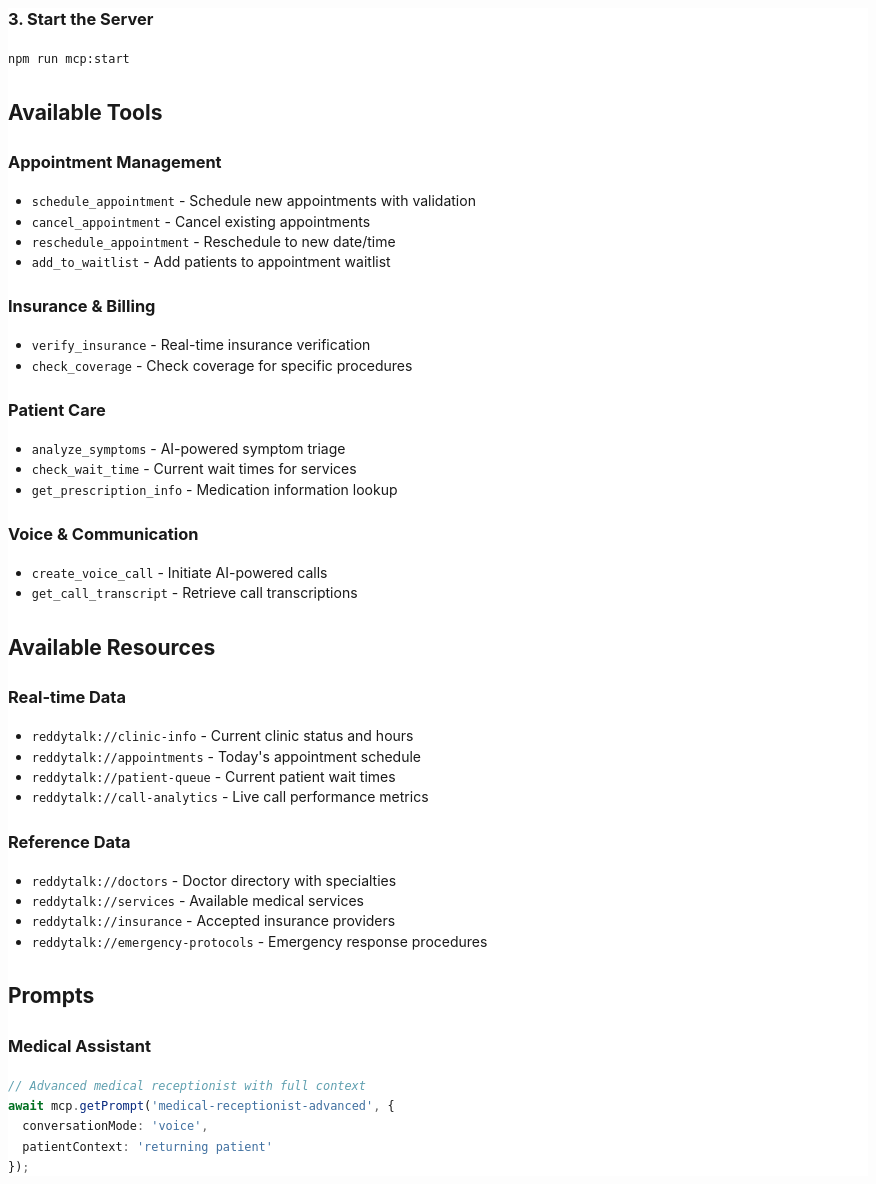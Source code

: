 ### 3. Start the Server
```bash
npm run mcp:start
```

## Available Tools

### Appointment Management
- `schedule_appointment` - Schedule new appointments with validation
- `cancel_appointment` - Cancel existing appointments
- `reschedule_appointment` - Reschedule to new date/time
- `add_to_waitlist` - Add patients to appointment waitlist

### Insurance & Billing
- `verify_insurance` - Real-time insurance verification
- `check_coverage` - Check coverage for specific procedures

### Patient Care
- `analyze_symptoms` - AI-powered symptom triage
- `check_wait_time` - Current wait times for services
- `get_prescription_info` - Medication information lookup

### Voice & Communication
- `create_voice_call` - Initiate AI-powered calls
- `get_call_transcript` - Retrieve call transcriptions

## Available Resources

### Real-time Data
- `reddytalk://clinic-info` - Current clinic status and hours
- `reddytalk://appointments` - Today's appointment schedule  
- `reddytalk://patient-queue` - Current patient wait times
- `reddytalk://call-analytics` - Live call performance metrics

### Reference Data
- `reddytalk://doctors` - Doctor directory with specialties
- `reddytalk://services` - Available medical services
- `reddytalk://insurance` - Accepted insurance providers
- `reddytalk://emergency-protocols` - Emergency response procedures

## Prompts

### Medical Assistant
```typescript
// Advanced medical receptionist with full context
await mcp.getPrompt('medical-receptionist-advanced', {
  conversationMode: 'voice',
  patientContext: 'returning patient'
});
```
